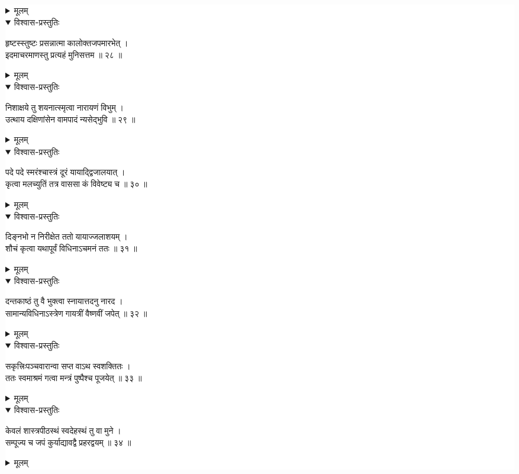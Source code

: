 <details><summary>मूलम्</summary></details>
  

<details open><summary>विश्वास-प्रस्तुतिः</summary>

हृष्टस्स्तुष्टः प्रसन्नात्मा कालोक्तजपमारभेत् ।  
इदमाचरमाणस्तु प्रत्यहं मुनिसत्तम ॥ २८ ॥
</details>

<details><summary>मूलम्</summary></details>
  

<details open><summary>विश्वास-प्रस्तुतिः</summary>

निशाक्षये तु शयनात्स्मृत्वा नारायणं विभुम् ।  
उत्थाय दक्षिणांसेन वामपादं न्यसेद्भुवि ॥ २९ ॥
</details>

<details><summary>मूलम्</summary></details>
  

<details open><summary>विश्वास-प्रस्तुतिः</summary>

पदे पदे स्मरंश्चास्त्रं दूरं यायाद्द्विजालयात् ।  
कृत्वा मलच्युतिं तत्र वाससा कं विवेष्ट्य च ॥ ३० ॥
</details>

<details><summary>मूलम्</summary></details>
  

<details open><summary>विश्वास-प्रस्तुतिः</summary>

दिङ्नभो न निरीक्षेत ततो यायाज्जलाशयम् ।  
शौचं कृत्वा यथापूर्वं विधिनाऽचमनं ततः ॥ ३१ ॥
</details>

<details><summary>मूलम्</summary></details>
  

<details open><summary>विश्वास-प्रस्तुतिः</summary>

दन्तकाष्ठं तु वै भुक्त्वा स्नायात्तदनु नारद ।  
सामान्यविधिनाऽस्त्रेण गायत्रीं वैष्णवीं जपेत् ॥ ३२ ॥
</details>

<details><summary>मूलम्</summary></details>
  

<details open><summary>विश्वास-प्रस्तुतिः</summary>

सकृत्त्रिःपञ्चवारान्वा सप्त वाऽथ स्वशक्तितः ।  
ततः स्वमाश्रमं गत्वा मन्त्रं पुष्पैश्च पूजयेत् ॥ ३३ ॥
</details>

<details><summary>मूलम्</summary></details>
  

<details open><summary>विश्वास-प्रस्तुतिः</summary>

केवलं शास्त्रपीठस्थं स्वदेहस्थं तु वा मुने ।  
सम्पूज्य च जपं कुर्याद्यावद्वै प्रहरद्वयम् ॥ ३४ ॥
</details>

<details><summary>मूलम्</summary></details>
  